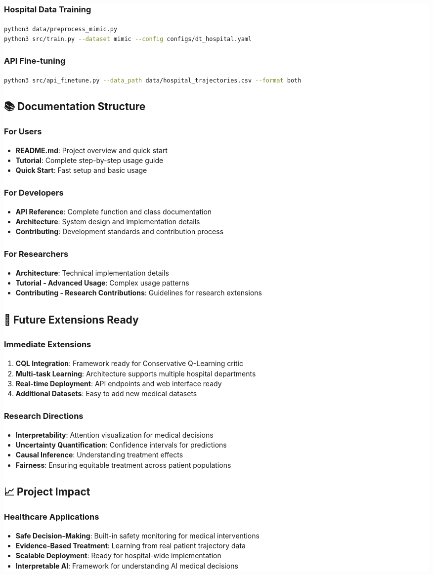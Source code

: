 ### **Hospital Data Training**
```bash
python3 data/preprocess_mimic.py
python3 src/train.py --dataset mimic --config configs/dt_hospital.yaml
```

### **API Fine-tuning**
```bash
python3 src/api_finetune.py --data_path data/hospital_trajectories.csv --format both
```

## 📚 Documentation Structure

### **For Users**
- **README.md**: Project overview and quick start
- **Tutorial**: Complete step-by-step usage guide
- **Quick Start**: Fast setup and basic usage

### **For Developers**
- **API Reference**: Complete function and class documentation
- **Architecture**: System design and implementation details
- **Contributing**: Development standards and contribution process

### **For Researchers**
- **Architecture**: Technical implementation details
- **Tutorial - Advanced Usage**: Complex usage patterns
- **Contributing - Research Contributions**: Guidelines for research extensions

## 🔮 Future Extensions Ready

### **Immediate Extensions**
1. **CQL Integration**: Framework ready for Conservative Q-Learning critic
2. **Multi-task Learning**: Architecture supports multiple hospital departments
3. **Real-time Deployment**: API endpoints and web interface ready
4. **Additional Datasets**: Easy to add new medical datasets

### **Research Directions**
- **Interpretability**: Attention visualization for medical decisions
- **Uncertainty Quantification**: Confidence intervals for predictions
- **Causal Inference**: Understanding treatment effects
- **Fairness**: Ensuring equitable treatment across patient populations

## 📈 Project Impact

### **Healthcare Applications**
- **Safe Decision-Making**: Built-in safety monitoring for medical interventions
- **Evidence-Based Treatment**: Learning from real patient trajectory data
- **Scalable Deployment**: Ready for hospital-wide implementation
- **Interpretable AI**: Framework for understanding AI medical decisions
